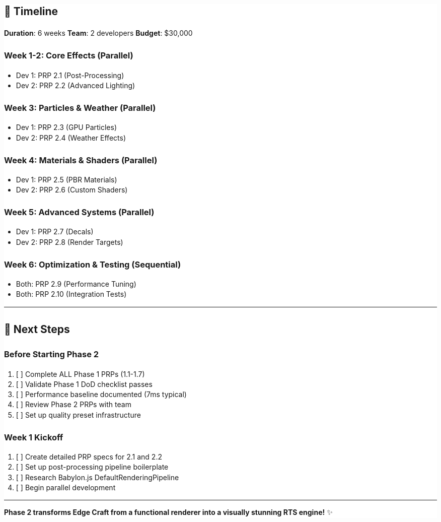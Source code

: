 
## 📅 Timeline

**Duration**: 6 weeks
**Team**: 2 developers
**Budget**: $30,000

### Week 1-2: Core Effects (Parallel)
- Dev 1: PRP 2.1 (Post-Processing)
- Dev 2: PRP 2.2 (Advanced Lighting)

### Week 3: Particles & Weather (Parallel)
- Dev 1: PRP 2.3 (GPU Particles)
- Dev 2: PRP 2.4 (Weather Effects)

### Week 4: Materials & Shaders (Parallel)
- Dev 1: PRP 2.5 (PBR Materials)
- Dev 2: PRP 2.6 (Custom Shaders)

### Week 5: Advanced Systems (Parallel)
- Dev 1: PRP 2.7 (Decals)
- Dev 2: PRP 2.8 (Render Targets)

### Week 6: Optimization & Testing (Sequential)
- Both: PRP 2.9 (Performance Tuning)
- Both: PRP 2.10 (Integration Tests)

---

## 🎯 Next Steps

### Before Starting Phase 2
1. [ ] Complete ALL Phase 1 PRPs (1.1-1.7)
2. [ ] Validate Phase 1 DoD checklist passes
3. [ ] Performance baseline documented (7ms typical)
4. [ ] Review Phase 2 PRPs with team
5. [ ] Set up quality preset infrastructure

### Week 1 Kickoff
1. [ ] Create detailed PRP specs for 2.1 and 2.2
2. [ ] Set up post-processing pipeline boilerplate
3. [ ] Research Babylon.js DefaultRenderingPipeline
4. [ ] Begin parallel development

---

**Phase 2 transforms Edge Craft from a functional renderer into a visually stunning RTS engine!** ✨
